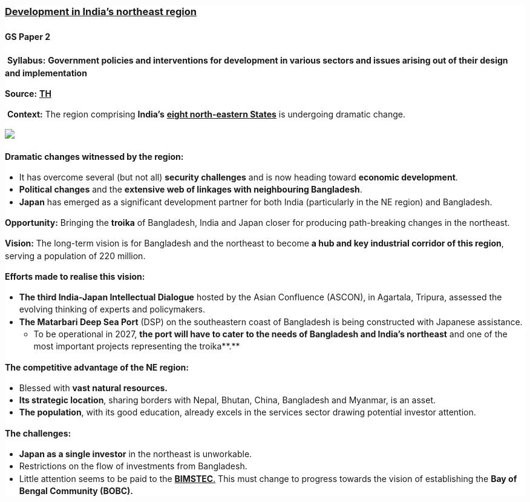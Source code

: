 ### [Development in India’s northeast region](https://www.insightsonindia.com/2023/04/24/development-in-indias-northeast-region/)

#### **GS Paper 2**

 **Syllabus:** **Government policies and interventions for development in various sectors and issues arising out of their design and implementation**

**Source:** [**TH**](https://www.thehindu.com/opinion/op-ed/a-new-troika-for-indias-northeast-region/article66770821.ece)

 **Context:** The region comprising **India’s** [**eight north-eastern States**](https://www.insightsonindia.com/2022/08/16/editorial-analysis-the-fragility-of-the-northeasts-integration/) is undergoing dramatic change.

[![](https://www.insightsonindia.com/wp-content/uploads/2023/04/north_east.png?is-pending-load=1)](https://www.insightsonindia.com/wp-content/uploads/2023/04/north_east.png)

**Dramatic changes witnessed by the region:**

- It has overcome several (but not all) **security challenges** and is now heading toward **economic development**.
- **Political changes** and the **extensive web of linkages with neighbouring Bangladesh**.
- **Japan** has emerged as a significant development partner for both India (particularly in the NE region) and Bangladesh.

**Opportunity:** Bringing the **troika** of Bangladesh, India and Japan closer for producing path-breaking changes in the northeast.

**Vision:** The long-term vision is for Bangladesh and the northeast to become **a hub and key industrial corridor of this region**, serving a population of 220 million.

**Efforts made to realise this vision:**

- **The third India-Japan Intellectual Dialogue** hosted by the Asian Confluence (ASCON), in Agartala, Tripura, assessed the evolving thinking of experts and policymakers.
- **The Matarbari Deep Sea Port** (DSP) on the southeastern coast of Bangladesh is being constructed with Japanese assistance.
    - To be operational in 2027, **the port will have to cater to the needs of Bangladesh and India’s northeast** and one of the most important projects representing the troika**.**

**The competitive advantage of the NE region:**

- Blessed with **vast natural resources.**
- **Its strategic location**, sharing borders with Nepal, Bhutan, China, Bangladesh and Myanmar, is an asset.
- **The population**, with its good education, already excels in the services sector drawing potential investor attention.

**The challenges:**

- **Japan as a single investor** in the northeast is unworkable.
- Restrictions on the flow of investments from Bangladesh.
- Little attention seems to be paid to the [**BIMSTEC**.](https://www.insightsonindia.com/2022/06/08/insights-editorial-analysis-a-silver-moment-to-propel-a-bay-of-bengal-dream/) This must change to progress towards the vision of establishing the **Bay of Bengal Community (BOBC).**
